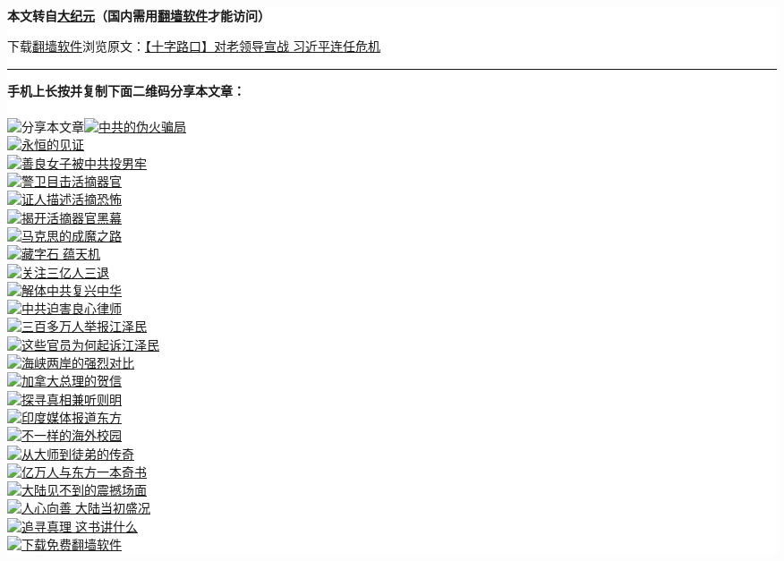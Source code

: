 
<strong>本文转自<a href="https://www.epochtimes.com">大纪元</a>（国内需用<a href="https://github.com/19920513/www/blob/master/README.md#8">翻墙软件</a>才能访问）</strong><p>下载<a href="https://github.com/19920513/www/blob/master/README.md#8">翻墙软件</a>浏览原文：<a href="https://www.epochtimes.com/gb/22/5/17/n13739258.htm">【十字路口】对老领导宣战 习近平连任危机</a></p><hr>

<strong>手机上长按并复制下面二维码分享本文章：</strong><br><br><img src="https://chart.apis.google.com/chart?cht=qr&chs=240x240&choe=UTF-8&chld=M|2&chl=https://github.com/19920513/djy/blob/master/gb/22/5/17/n13739258.md%231" title="分享本文章"></td><td VALIGN=TOP><a href="https://github.com/19920513/djy/blob/master/gb/16/1/21/n4622075.md?dfh#1" target="_blank"><img src="https://raw.githubusercontent.com/19920513/djy/master/gb/300/wei-f1.jpg" title="中共的伪火骗局"  alt="中共的伪火骗局"></a><br><a href="https://github.com/19920513/www/blob/master/README.md?dfh#9" target="_blank"><img src="https://raw.githubusercontent.com/19920513/djy/master/gb/300/yong-h.jpg" title="永恒的见证"  alt="永恒的见证"></a><br><a href="https://github.com/19920513/djy/blob/master/gb/13/9/29/n3974789.md?dfh#1" target="_blank"><img src="https://raw.githubusercontent.com/19920513/djy/master/gb/300/shang-lnz.jpg" title="善良女子被中共投男牢"  alt="善良女子被中共投男牢"></a><br><a href="https://github.com/19920513/djy/blob/master/gb/16/3/16/n4663449.md?dfh#1" target="_blank"><img src="https://raw.githubusercontent.com/19920513/djy/master/gb/300/huo-z3.jpg" title="警卫目击活摘器官"  alt="警卫目击活摘器官"></a><br><a href="https://github.com/19920513/djy/blob/master/gb/16/8/7/n8177641.md?dfh#1" target="_blank"><img src="https://raw.githubusercontent.com/19920513/djy/master/gb/300/huo-z4.jpg" title="证人描述活摘恐怖"  alt="证人描述活摘恐怖"></a><br><a href="https://github.com/19920513/djy/blob/master/gb/10/4/19/n2881569.md?dfh#1" target="_blank"><img src="https://raw.githubusercontent.com/19920513/djy/master/gb/300/huo-z1.jpg" title="揭开活摘器官黑幕"  alt="揭开活摘器官黑幕"></a><br><a href="https://github.com/19920513/djy/blob/master/gb/10/11/7/n3077476.md?dfh#1" target="_blank"><img src="https://raw.githubusercontent.com/19920513/djy/master/gb/300/ma-ks.jpg" title="马克思的成魔之路"  alt="马克思的成魔之路"></a><br><a href="https://github.com/19920513/djy/blob/master/gb/14/6/9/n4173977.md?dfh#1" target="_blank"><img src="https://raw.githubusercontent.com/19920513/djy/master/gb/300/chang-zs.jpg" title="藏字石 蕴天机"  alt="藏字石 蕴天机"></a><br><a href="https://github.com/19920513/djy/blob/master/gb/18/5/10/n10381511.md?dfh#1" target="_blank"><img src="https://raw.githubusercontent.com/19920513/djy/master/gb/300/st1.jpg" title="关注三亿人三退"  alt="关注三亿人三退"></a><br><a href="https://github.com/19920513/djy/blob/master/gb/18/3/21/n10237682.md?dfh#1" target="_blank"><img src="https://raw.githubusercontent.com/19920513/djy/master/gb/300/jie-t.jpg" title="解体中共复兴中华"  alt="解体中共复兴中华"></a><br><a href="https://github.com/19920513/djy/blob/master/gb/9/2/9/n2422991.md?dfh#1" target="_blank"><img src="https://raw.githubusercontent.com/19920513/djy/master/gb/300/gao-zs.jpg" title="中共迫害良心律师"  alt="中共迫害良心律师"></a><br><a href="https://github.com/19920513/djy/blob/master/gb/18/12/9/n10900044.md?dfh#1" target="_blank"><img src="https://raw.githubusercontent.com/19920513/djy/master/gb/300/sj1.jpg" title="三百多万人举报江泽民"  alt="三百多万人举报江泽民"></a><br><a href="https://github.com/19920513/djy/blob/master/gb/18/8/28/n10672014.md?dfh#1" target="_blank"><img src="https://raw.githubusercontent.com/19920513/djy/master/gb/300/sj2.jpg" title="这些官员为何起诉江泽民"  alt="这些官员为何起诉江泽民"></a><br><a href="https://github.com/19920513/djy/blob/master/gb/8/12/18/n2367165.md?dfh#1" target="_blank"><img src="https://raw.githubusercontent.com/19920513/djy/master/gb/300/liangan.jpg" title="海峡两岸的强烈对比"  alt="海峡两岸的强烈对比"></a><br><a href="https://github.com/19920513/djy/blob/master/gb/15/12/10/n4593139.md?dfh#1" target="_blank"><img src="https://raw.githubusercontent.com/19920513/djy/master/gb/300/jia-ndzl.jpg" title="加拿大总理的贺信"  alt="加拿大总理的贺信"></a><br><a href="https://github.com/19920513/djy/blob/master/gb/11/6/17/n3289382.md?dfh#1" target="_blank"><img src="https://raw.githubusercontent.com/19920513/djy/master/gb/300/xiao-wd.jpg" title="探寻真相兼听则明"  alt="探寻真相兼听则明"></a><br><a href="https://github.com/19920513/djy/blob/master/gb/18/10/27/n10812623.md?dfh#1" target="_blank"><img src="https://raw.githubusercontent.com/19920513/djy/master/gb/300/yindu.jpg" title="印度媒体报道东方"  alt="印度媒体报道东方"></a><br><a href="https://github.com/19920513/djy/blob/master/gb/18/6/9/n10469652.md?dfh#1" target="_blank"><img src="https://raw.githubusercontent.com/19920513/djy/master/gb/300/xie-j.jpg" title="不一样的海外校园"  alt="不一样的海外校园"></a><br><a href="https://github.com/19920513/djy/blob/master/gb/7/4/5/n1669415.md?dfh#1" target="_blank"><img src="https://raw.githubusercontent.com/19920513/djy/master/gb/300/li-up.jpg" title="从大师到徒弟的传奇"  alt="从大师到徒弟的传奇"></a><br><a href="https://github.com/19920513/djy/blob/master/gb/17/5/26/n9191512.md?dfh#1" target="_blank"><img src="https://raw.githubusercontent.com/19920513/djy/master/gb/300/zfl2.jpg" title="亿万人与东方一本奇书"  alt="亿万人与东方一本奇书"></a><br><a href="https://github.com/19920513/djy/blob/master/gb/13/11/27/n4020290.md?dfh#1" target="_blank"><img src="https://raw.githubusercontent.com/19920513/djy/master/gb/300/zhen-h.jpg" title="大陆见不到的震撼场面"  alt="大陆见不到的震撼场面"></a><br><a href="https://github.com/19920513/djy/blob/master/gb/15/7/17/n4482910.md?dfh#1" target="_blank"><img src="https://raw.githubusercontent.com/19920513/djy/master/gb/300/dalu-sk.jpg" title="人心向善 大陆当初盛况"  alt="人心向善 大陆当初盛况"></a><br><a href="https://github.com/19920513/djy/blob/master/gb/19/1/5/n10955468.md?dfh#1" target="_blank"><img src="https://raw.githubusercontent.com/19920513/djy/master/gb/300/zfl1.jpg" title="追寻真理 这书讲什么"  alt="追寻真理 这书讲什么"></a><br><a href="https://github.com/19920513/www/blob/master/README.md?dfh#1" target="_blank"><img src="https://raw.githubusercontent.com/19920513/djy/master/gb/300/fq1.jpg" title="下载免费翻墙软件"  alt="下载免费翻墙软件"></a><br></td></tr></table>
